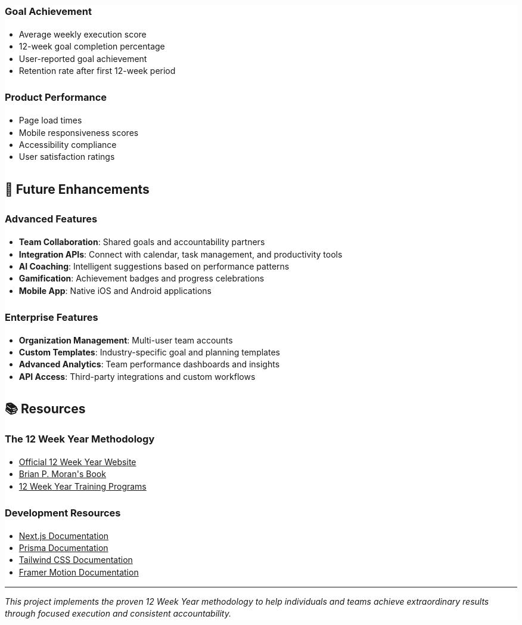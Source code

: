 ### Goal Achievement
- Average weekly execution score
- 12-week goal completion percentage
- User-reported goal achievement
- Retention rate after first 12-week period

### Product Performance
- Page load times
- Mobile responsiveness scores
- Accessibility compliance
- User satisfaction ratings

## 🎯 Future Enhancements

### Advanced Features
- **Team Collaboration**: Shared goals and accountability partners
- **Integration APIs**: Connect with calendar, task management, and productivity tools
- **AI Coaching**: Intelligent suggestions based on performance patterns
- **Gamification**: Achievement badges and progress celebrations
- **Mobile App**: Native iOS and Android applications

### Enterprise Features
- **Organization Management**: Multi-user team accounts
- **Custom Templates**: Industry-specific goal and planning templates
- **Advanced Analytics**: Team performance dashboards and insights
- **API Access**: Third-party integrations and custom workflows

## 📚 Resources

### The 12 Week Year Methodology
- [Official 12 Week Year Website](https://12weekyear.com/)
- [Brian P. Moran's Book](https://www.amazon.com/12-Week-Year-Others-Months-Execution/dp/1118509234)
- [12 Week Year Training Programs](https://12weekyear.com/training/)

### Development Resources
- [Next.js Documentation](https://nextjs.org/docs)
- [Prisma Documentation](https://www.prisma.io/docs)
- [Tailwind CSS Documentation](https://tailwindcss.com/docs)
- [Framer Motion Documentation](https://www.framer.com/motion/)

---

*This project implements the proven 12 Week Year methodology to help individuals and teams achieve extraordinary results through focused execution and consistent accountability.*
